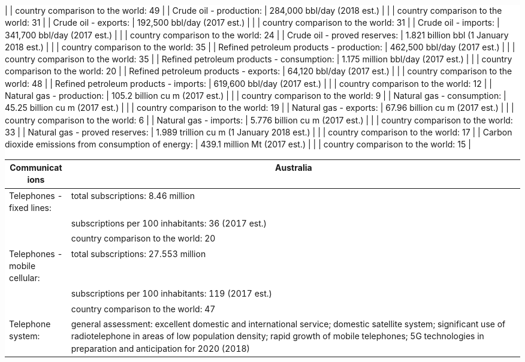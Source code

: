 | | country comparison to the world: 49 |
| Crude oil - production: | 284,000 bbl/day (2018 est.) |
| | country comparison to the world: 31 |
| Crude oil - exports: | 192,500 bbl/day (2017 est.) |
| | country comparison to the world: 31 |
| Crude oil - imports: | 341,700 bbl/day (2017 est.) |
| | country comparison to the world: 24 |
| Crude oil - proved reserves: | 1.821 billion bbl (1 January 2018 est.) |
| | country comparison to the world: 35 |
| Refined petroleum products - production: | 462,500 bbl/day (2017 est.) |
| | country comparison to the world: 35 |
| Refined petroleum products - consumption: | 1.175 million bbl/day (2017 est.) |
| | country comparison to the world: 20 |
| Refined petroleum products - exports: | 64,120 bbl/day (2017 est.) |
| | country comparison to the world: 48 |
| Refined petroleum products - imports: | 619,600 bbl/day (2017 est.) |
| | country comparison to the world: 12 |
| Natural gas - production: | 105.2 billion cu m (2017 est.) |
| | country comparison to the world: 9 |
| Natural gas - consumption: | 45.25 billion cu m (2017 est.) |
| | country comparison to the world: 19 |
| Natural gas - exports: | 67.96 billion cu m (2017 est.) |
| | country comparison to the world: 6 |
| Natural gas - imports: | 5.776 billion cu m (2017 est.) |
| | country comparison to the world: 33 |
| Natural gas - proved reserves: | 1.989 trillion cu m (1 January 2018 est.) |
| | country comparison to the world: 17 |
| Carbon dioxide emissions from consumption of energy: | 439.1 million Mt (2017 est.) |
| | country comparison to the world: 15 |

| Communications | Australia |
| --- | --- |
| Telephones - fixed lines: | total subscriptions: 8.46 million |
| | subscriptions per 100 inhabitants: 36 (2017 est.) |
| | country comparison to the world: 20 |
| Telephones - mobile cellular: | total subscriptions: 27.553 million |
| | subscriptions per 100 inhabitants: 119 (2017 est.) |
| | country comparison to the world: 47 |
| Telephone system: | general assessment: excellent domestic and international service; domestic satellite system; significant use of radiotelephone in areas of low population density; rapid growth of mobile telephones; 5G technologies in preparation and anticipation for 2020 (2018) |